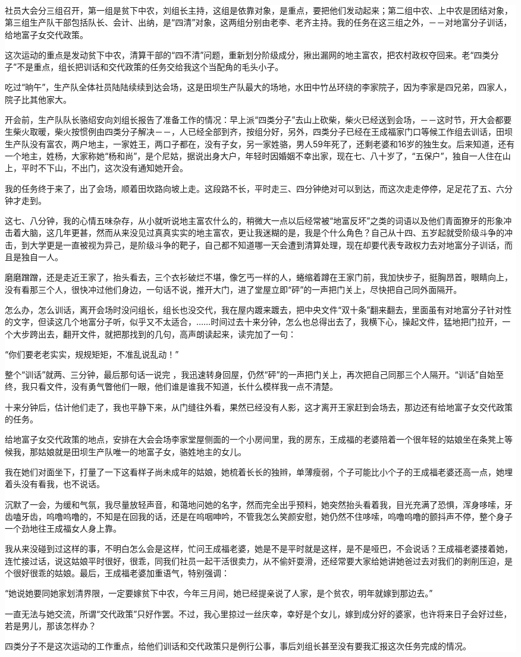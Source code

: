   </strong>
 </p>
 <p>
  社员大会分三组召开，第一组是贫下中农，刘组长主持，这组是依靠对象，是重点，要把他们发动起来；第二组中农、上中农是团结对象，第三组生产队干部包括队长、会计、出纳，是“四清”对象，这两组分别由老李、老齐主持。我的任务在这三组之外，－－对地富分子训话，给地富子女交代政策。
 </p>
 <p>
  这次运动的重点是发动贫下中农，清算干部的“四不清”问题，重新划分阶级成分，揪出漏网的地主富农，把农村政权夺回来。老“四类分子”不是重点，组长把训话和交代政策的任务交给我这个当配角的毛头小子。
 </p>
 <p>
  吃过“晌午”，生产队全体社员陆陆续续到达会场，这是田坝生产队最大的场地，水田中竹丛环绕的李家院子，因为李家是四兄弟，四家人，院子比其他家大。
 </p>
 <p>
  开会前，生产队队长骆绍安向刘组长报告了准备工作的情况：早上派“四类分子”去山上砍柴，柴火已经送到会场，－－这时节，开大会都要生柴火取暖，柴火按惯例由四类分子解决－－，人已经全部到齐，按组分好，另外，四类分子已经在王成福家门口等候工作组去训话，田坝生产队没有富农，两户地主，一家姓王，两口子都在，没有子女，另一家姓骆，男人59年死了，还剩老婆和16岁的独生女。后来知道，还有一个地主，姓杨，大家称她“杨和尚”，是个尼姑，据说出身大户，年轻时因婚姻不幸出家，现在七、八十岁了，“五保户”，独自一人住在山上，平时不下山，不出门，这次没有通知她开会。
 </p>
 <p>
  我的任务终于来了，出了会场，顺着田坎路向坡上走。这段路不长，平时走三、四分钟绝对可以到达，而这次走走停停，足足花了五、六分钟才走到。
 </p>
 <p>
  这七、八分钟，我的心情五味杂存，从小就听说地主富农什么的，稍微大一点以后经常被“地富反坏”之类的词语以及他们青面獠牙的形象冲击着大脑，这几年更甚，然而从来没见过真真实实的地主富农，更让我迷糊的是，我是个什么角色？自己从十四、五岁起就受阶级斗争的冲击，到大学更是一直被视为异己，是阶级斗争的靶子，自己都不知道哪一天会遭到清算处理，现在却要代表专政权力去对地富分子训话，而且是独自一人。
 </p>
 <p>
  磨磨蹭蹭，还是走近王家了，抬头看去，三个衣衫破烂不堪，像乞丐一样的人，蜷缩着蹲在王家门前，我加快步子，挺胸昂首，眼睛向上，没有看那三个人，很快冲过他们身边，一句话不说，推开大门，进了堂屋立即“砰”的一声把门关上，尽快把自己同外面隔开。
 </p>
 <p>
  怎么办，怎么训话，离开会场时没问组长，组长也没交代，我在屋内踱来踱去，把中央文件“双十条”翻来翻去，里面虽有对地富分子针对性的文字，但读这几个地富分子听，似乎又不太适合，……时间过去十来分钟，怎么也总得出去了，我横下心，操起文件，猛地把门拉开，一个大步跨出去，翻开文件，就把那找到的几句，高声朗读起来，读完加了一句：
 </p>
 <p>
  “你们要老老实实，规规矩矩，不准乱说乱动！”
 </p>
 <p>
  整个“训话”就两、三分钟，最后那句话一说完 ，我迅速转身回屋，仍然“砰”的一声把门关上，再次把自己同那三个人隔开。“训话”自始至终，我只看文件，没有勇气瞥他们一眼，他们谁是谁我不知道，长什么模样我一点不清楚。
 </p>
 <p>
  十来分钟后，估计他们走了，我也平静下来，从门缝往外看，果然已经没有人影，这才离开王家赶到会场去，那边还有给地富子女交代政策的任务。
 </p>
 <p>
  给地富子女交代政策的地点，安排在大会会场李家堂屋侧面的一个小房间里，我的房东，王成福的老婆陪着一个很年轻的姑娘坐在条凳上等候我，那姑娘就是田坝生产队唯一的地富子女，骆姓地主的女儿。
 </p>
 <p>
  我在她们对面坐下，打量了一下这看样子尚未成年的姑娘，她梳着长长的独辫，单薄瘦弱，个子可能比小个子的王成福老婆还高一点，她埋着头没有看我，也不说话。
 </p>
 <p>
  沉默了一会，为缓和气氛，我尽量放轻声音，和蔼地问她的名字，然而完全出乎预料，她突然抬头看着我，目光充满了恐惧，浑身哆嗦，牙齿嗑牙齿，呜噜呜噜的，不知是在回我的话，还是在呜咽呻吟，不管我怎么笑颜安慰，她仍然不住哆嗦，呜噜呜噜的颤抖声不停，整个身子一个劲地往王成福女人身上靠。
 </p>
 <p>
  我从来没碰到过这样的事，不明白怎么会是这样，忙问王成福老婆，她是不是平时就是这样，是不是哑巴，不会说话？王成福老婆搂着她，连忙接过话，说这姑娘平时很好，很乖，同我们社员一起干活很卖力，从不偷奸耍滑，还经常要大家给她讲她爸过去对我们的剥削压迫，是个很好很乖的姑娘。最后，王成福老婆加重语气，特别强调：
 </p>
 <p>
  “她说她要同她家划清界限，一定要嫁贫下中农，今年三月间，她已经提亲说了人家，是个贫农，明年就嫁到那边去。”
 </p>
 <p>
  一直无法与她交流，所谓“交代政策”只好作罢。不过，我心里掠过一丝庆幸，幸好是个女儿，嫁到成分好的婆家，也许将来日子会好过些，若是男儿，那该怎样办？
 </p>
 <p>
  四类分子不是这次运动的工作重点，给他们训话和交代政策只是例行公事，事后刘组长甚至没有要我汇报这次任务完成的情况。